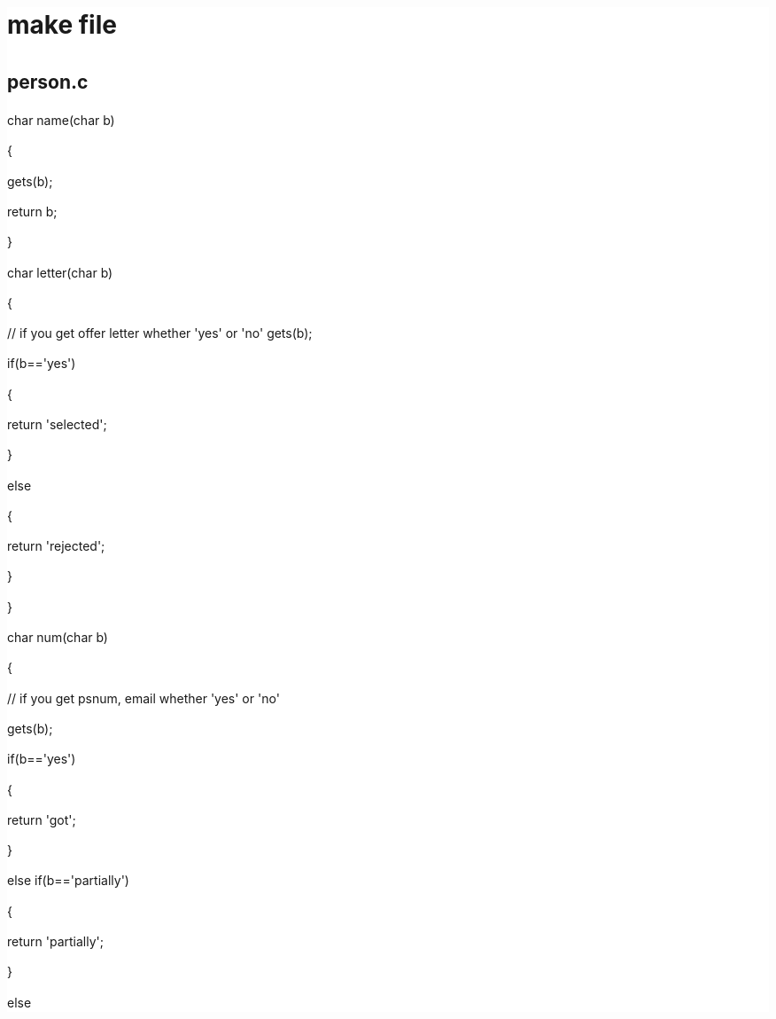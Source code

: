 # make file 
## person.c 
char name(char b) 

{

gets(b);

return b;

} 

char letter(char b)

{ 

// if you get offer letter whether 'yes' or 'no' gets(b);

if(b=='yes')

{

return 'selected';

} 

else 

{

return 'rejected'; 

}

}

char num(char b)

{

// if you get psnum, email whether 'yes' or 'no' 

gets(b);

if(b=='yes') 

{

return 'got';

} 

else if(b=='partially')

{

return 'partially'; 

} 

else
